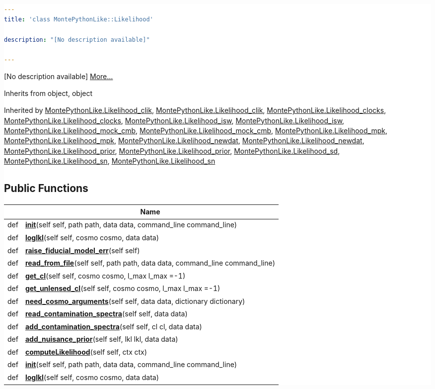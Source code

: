 ```yaml
---
title: 'class MontePythonLike::Likelihood'

description: "[No description available]"

---
```









[No description available] [More...](#detailed-description)

Inherits from object, object

Inherited by [MontePythonLike.Likelihood_clik](/documentation/code/gambit_2/classes/classmontepythonlike_1_1likelihood__clik/), [MontePythonLike.Likelihood_clik](/documentation/code/gambit_2/classes/classmontepythonlike_1_1likelihood__clik/), [MontePythonLike.Likelihood_clocks](/documentation/code/gambit_2/classes/classmontepythonlike_1_1likelihood__clocks/), [MontePythonLike.Likelihood_clocks](/documentation/code/gambit_2/classes/classmontepythonlike_1_1likelihood__clocks/), [MontePythonLike.Likelihood_isw](/documentation/code/gambit_2/classes/classmontepythonlike_1_1likelihood__isw/), [MontePythonLike.Likelihood_isw](/documentation/code/gambit_2/classes/classmontepythonlike_1_1likelihood__isw/), [MontePythonLike.Likelihood_mock_cmb](/documentation/code/gambit_2/classes/classmontepythonlike_1_1likelihood__mock__cmb/), [MontePythonLike.Likelihood_mock_cmb](/documentation/code/gambit_2/classes/classmontepythonlike_1_1likelihood__mock__cmb/), [MontePythonLike.Likelihood_mpk](/documentation/code/gambit_2/classes/classmontepythonlike_1_1likelihood__mpk/), [MontePythonLike.Likelihood_mpk](/documentation/code/gambit_2/classes/classmontepythonlike_1_1likelihood__mpk/), [MontePythonLike.Likelihood_newdat](/documentation/code/gambit_2/classes/classmontepythonlike_1_1likelihood__newdat/), [MontePythonLike.Likelihood_newdat](/documentation/code/gambit_2/classes/classmontepythonlike_1_1likelihood__newdat/), [MontePythonLike.Likelihood_prior](/documentation/code/gambit_2/classes/classmontepythonlike_1_1likelihood__prior/), [MontePythonLike.Likelihood_prior](/documentation/code/gambit_2/classes/classmontepythonlike_1_1likelihood__prior/), [MontePythonLike.Likelihood_sd](/documentation/code/gambit_2/classes/classmontepythonlike_1_1likelihood__sd/), [MontePythonLike.Likelihood_sn](/documentation/code/gambit_2/classes/classmontepythonlike_1_1likelihood__sn/), [MontePythonLike.Likelihood_sn](/documentation/code/gambit_2/classes/classmontepythonlike_1_1likelihood__sn/)

## Public Functions

|                | Name           |
| -------------- | -------------- |
| def | **[__init__](/documentation/code/gambit_2/classes/classmontepythonlike_1_1likelihood/#function---init--)**(self self, path path, data data, command_line command_line) |
| def | **[loglkl](/documentation/code/gambit_2/classes/classmontepythonlike_1_1likelihood/#function-loglkl)**(self self, cosmo cosmo, data data) |
| def | **[raise_fiducial_model_err](/documentation/code/gambit_2/classes/classmontepythonlike_1_1likelihood/#function-raise-fiducial-model-err)**(self self) |
| def | **[read_from_file](/documentation/code/gambit_2/classes/classmontepythonlike_1_1likelihood/#function-read-from-file)**(self self, path path, data data, command_line command_line) |
| def | **[get_cl](/documentation/code/gambit_2/classes/classmontepythonlike_1_1likelihood/#function-get-cl)**(self self, cosmo cosmo, l_max l_max =-1) |
| def | **[get_unlensed_cl](/documentation/code/gambit_2/classes/classmontepythonlike_1_1likelihood/#function-get-unlensed-cl)**(self self, cosmo cosmo, l_max l_max =-1) |
| def | **[need_cosmo_arguments](/documentation/code/gambit_2/classes/classmontepythonlike_1_1likelihood/#function-need-cosmo-arguments)**(self self, data data, dictionary dictionary) |
| def | **[read_contamination_spectra](/documentation/code/gambit_2/classes/classmontepythonlike_1_1likelihood/#function-read-contamination-spectra)**(self self, data data) |
| def | **[add_contamination_spectra](/documentation/code/gambit_2/classes/classmontepythonlike_1_1likelihood/#function-add-contamination-spectra)**(self self, cl cl, data data) |
| def | **[add_nuisance_prior](/documentation/code/gambit_2/classes/classmontepythonlike_1_1likelihood/#function-add-nuisance-prior)**(self self, lkl lkl, data data) |
| def | **[computeLikelihood](/documentation/code/gambit_2/classes/classmontepythonlike_1_1likelihood/#function-computelikelihood)**(self self, ctx ctx) |
| def | **[__init__](/documentation/code/gambit_2/classes/classmontepythonlike_1_1likelihood/#function---init--)**(self self, path path, data data, command_line command_line) |
| def | **[loglkl](/documentation/code/gambit_2/classes/classmontepythonlike_1_1likelihood/#function-loglkl)**(self self, cosmo cosmo, data data) |
